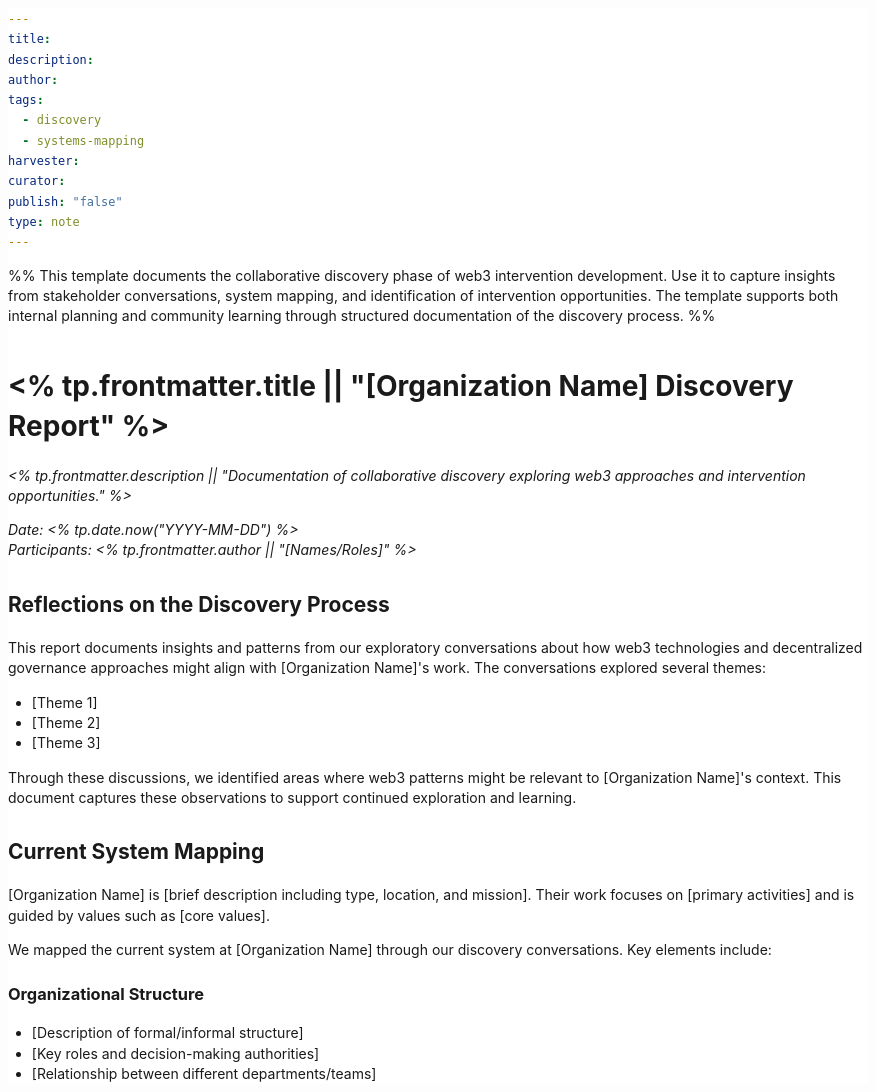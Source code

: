 ```yaml
---
title: 
description: 
author: 
tags: 
  - discovery
  - systems-mapping
harvester: 
curator: 
publish: "false"
type: note
---
```

%% This template documents the collaborative discovery phase of web3 intervention development. Use it to capture insights from stakeholder conversations, system mapping, and identification of intervention opportunities. The template supports both internal planning and community learning through structured documentation of the discovery process. %%

# <% tp.frontmatter.title || "[Organization Name] Discovery Report" %>

*<% tp.frontmatter.description || "Documentation of collaborative discovery exploring web3 approaches and intervention opportunities." %>*

*Date: <% tp.date.now("YYYY-MM-DD") %>*  
*Participants: <% tp.frontmatter.author || "[Names/Roles]" %>*

## Reflections on the Discovery Process

This report documents insights and patterns from our exploratory conversations about how web3 technologies and decentralized governance approaches might align with [Organization Name]'s work. The conversations explored several themes:

- [Theme 1]
- [Theme 2]
- [Theme 3]

Through these discussions, we identified areas where web3 patterns might be relevant to [Organization Name]'s context. This document captures these observations to support continued exploration and learning.

## Current System Mapping

[Organization Name] is [brief description including type, location, and mission]. Their work focuses on [primary activities] and is guided by values such as [core values].

We mapped the current system at [Organization Name] through our discovery conversations. Key elements include:

### Organizational Structure
- [Description of formal/informal structure]
- [Key roles and decision-making authorities]
- [Relationship between different departments/teams]
